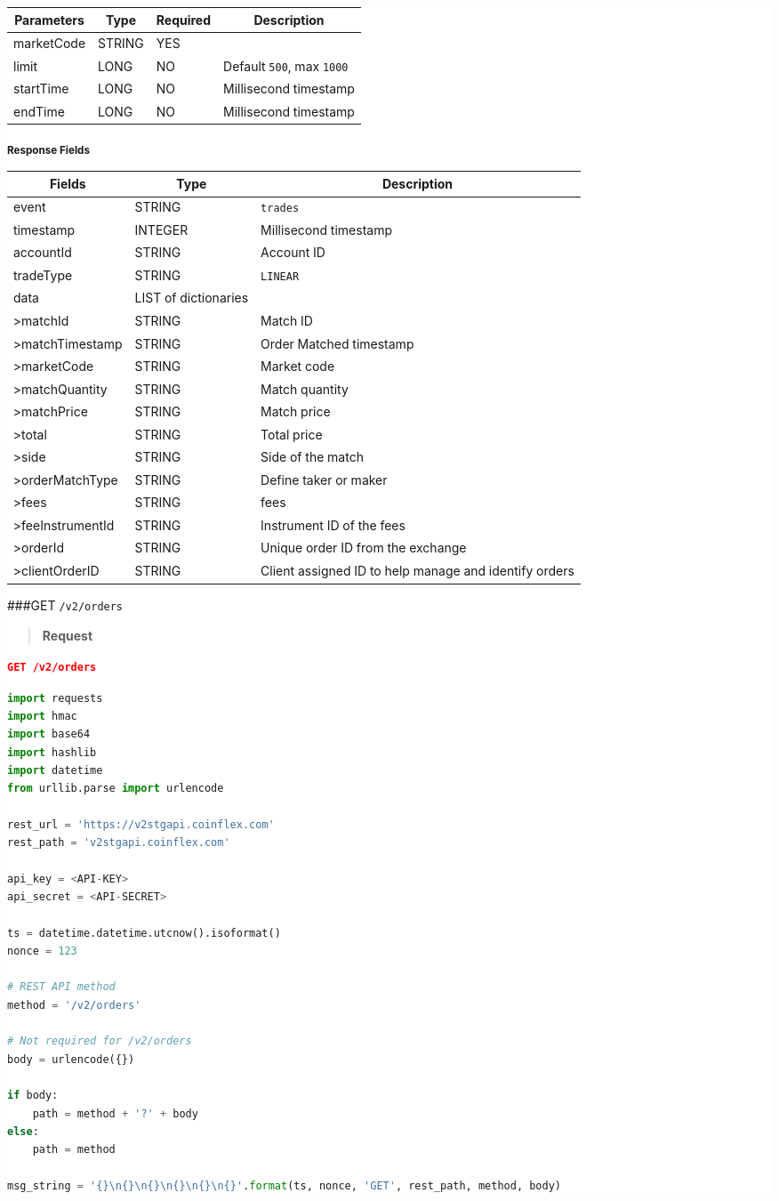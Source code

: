 Parameters | Type | Required |Description| 
-------------------------- | -----|--------- | -------------|
marketCode| STRING | YES |  | 
limit| LONG | NO | Default `500`, max `1000` | 
startTime| LONG | NO | Millisecond timestamp | 
endTime| LONG | NO | Millisecond timestamp | 

<sub>**Response Fields**</sub> 

Fields |Type | Description| 
-------------------------- | -----|--------- |
event | STRING | `trades`
timestamp | INTEGER | Millisecond timestamp
accountId | STRING    | Account ID
tradeType | STRING    | `LINEAR` |
data | LIST of dictionaries |
\>matchId   | STRING    | Match ID          |
\>matchTimestamp   | STRING    | Order Matched timestamp          |
\>marketCode   | STRING    | Market code          |
\>matchQuantity   | STRING    | Match quantity          |
\>matchPrice   | STRING    | Match price          |
\>total   | STRING    | Total price          |
\>side   | STRING    |  Side of the match         |
\>orderMatchType   | STRING    | Define taker or maker          |
\>fees   | STRING    |  fees         |
\>feeInstrumentId   | STRING    |   Instrument ID of the fees        |
\>orderId   | STRING    |	Unique order ID from the exchange          |
\>clientOrderID   | STRING    | Client assigned ID to help manage and identify orders  |

###GET  `/v2/orders`

> **Request**

```json
GET /v2/orders
```

```python
import requests
import hmac
import base64
import hashlib
import datetime
from urllib.parse import urlencode

rest_url = 'https://v2stgapi.coinflex.com'
rest_path = 'v2stgapi.coinflex.com'

api_key = <API-KEY>
api_secret = <API-SECRET>

ts = datetime.datetime.utcnow().isoformat()
nonce = 123

# REST API method
method = '/v2/orders'

# Not required for /v2/orders
body = urlencode({})

if body:
    path = method + '?' + body
else:
    path = method

msg_string = '{}\n{}\n{}\n{}\n{}\n{}'.format(ts, nonce, 'GET', rest_path, method, body)
```